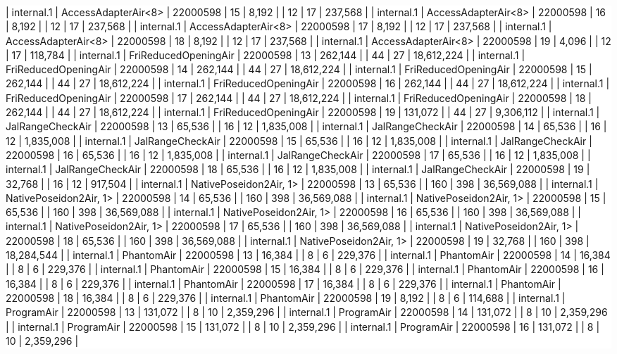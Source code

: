 | internal.1 | AccessAdapterAir<8> | 22000598 | 15 | 8,192 |  | 12 | 17 | 237,568 | 
| internal.1 | AccessAdapterAir<8> | 22000598 | 16 | 8,192 |  | 12 | 17 | 237,568 | 
| internal.1 | AccessAdapterAir<8> | 22000598 | 17 | 8,192 |  | 12 | 17 | 237,568 | 
| internal.1 | AccessAdapterAir<8> | 22000598 | 18 | 8,192 |  | 12 | 17 | 237,568 | 
| internal.1 | AccessAdapterAir<8> | 22000598 | 19 | 4,096 |  | 12 | 17 | 118,784 | 
| internal.1 | FriReducedOpeningAir | 22000598 | 13 | 262,144 |  | 44 | 27 | 18,612,224 | 
| internal.1 | FriReducedOpeningAir | 22000598 | 14 | 262,144 |  | 44 | 27 | 18,612,224 | 
| internal.1 | FriReducedOpeningAir | 22000598 | 15 | 262,144 |  | 44 | 27 | 18,612,224 | 
| internal.1 | FriReducedOpeningAir | 22000598 | 16 | 262,144 |  | 44 | 27 | 18,612,224 | 
| internal.1 | FriReducedOpeningAir | 22000598 | 17 | 262,144 |  | 44 | 27 | 18,612,224 | 
| internal.1 | FriReducedOpeningAir | 22000598 | 18 | 262,144 |  | 44 | 27 | 18,612,224 | 
| internal.1 | FriReducedOpeningAir | 22000598 | 19 | 131,072 |  | 44 | 27 | 9,306,112 | 
| internal.1 | JalRangeCheckAir | 22000598 | 13 | 65,536 |  | 16 | 12 | 1,835,008 | 
| internal.1 | JalRangeCheckAir | 22000598 | 14 | 65,536 |  | 16 | 12 | 1,835,008 | 
| internal.1 | JalRangeCheckAir | 22000598 | 15 | 65,536 |  | 16 | 12 | 1,835,008 | 
| internal.1 | JalRangeCheckAir | 22000598 | 16 | 65,536 |  | 16 | 12 | 1,835,008 | 
| internal.1 | JalRangeCheckAir | 22000598 | 17 | 65,536 |  | 16 | 12 | 1,835,008 | 
| internal.1 | JalRangeCheckAir | 22000598 | 18 | 65,536 |  | 16 | 12 | 1,835,008 | 
| internal.1 | JalRangeCheckAir | 22000598 | 19 | 32,768 |  | 16 | 12 | 917,504 | 
| internal.1 | NativePoseidon2Air<BabyBearParameters>, 1> | 22000598 | 13 | 65,536 |  | 160 | 398 | 36,569,088 | 
| internal.1 | NativePoseidon2Air<BabyBearParameters>, 1> | 22000598 | 14 | 65,536 |  | 160 | 398 | 36,569,088 | 
| internal.1 | NativePoseidon2Air<BabyBearParameters>, 1> | 22000598 | 15 | 65,536 |  | 160 | 398 | 36,569,088 | 
| internal.1 | NativePoseidon2Air<BabyBearParameters>, 1> | 22000598 | 16 | 65,536 |  | 160 | 398 | 36,569,088 | 
| internal.1 | NativePoseidon2Air<BabyBearParameters>, 1> | 22000598 | 17 | 65,536 |  | 160 | 398 | 36,569,088 | 
| internal.1 | NativePoseidon2Air<BabyBearParameters>, 1> | 22000598 | 18 | 65,536 |  | 160 | 398 | 36,569,088 | 
| internal.1 | NativePoseidon2Air<BabyBearParameters>, 1> | 22000598 | 19 | 32,768 |  | 160 | 398 | 18,284,544 | 
| internal.1 | PhantomAir | 22000598 | 13 | 16,384 |  | 8 | 6 | 229,376 | 
| internal.1 | PhantomAir | 22000598 | 14 | 16,384 |  | 8 | 6 | 229,376 | 
| internal.1 | PhantomAir | 22000598 | 15 | 16,384 |  | 8 | 6 | 229,376 | 
| internal.1 | PhantomAir | 22000598 | 16 | 16,384 |  | 8 | 6 | 229,376 | 
| internal.1 | PhantomAir | 22000598 | 17 | 16,384 |  | 8 | 6 | 229,376 | 
| internal.1 | PhantomAir | 22000598 | 18 | 16,384 |  | 8 | 6 | 229,376 | 
| internal.1 | PhantomAir | 22000598 | 19 | 8,192 |  | 8 | 6 | 114,688 | 
| internal.1 | ProgramAir | 22000598 | 13 | 131,072 |  | 8 | 10 | 2,359,296 | 
| internal.1 | ProgramAir | 22000598 | 14 | 131,072 |  | 8 | 10 | 2,359,296 | 
| internal.1 | ProgramAir | 22000598 | 15 | 131,072 |  | 8 | 10 | 2,359,296 | 
| internal.1 | ProgramAir | 22000598 | 16 | 131,072 |  | 8 | 10 | 2,359,296 | 